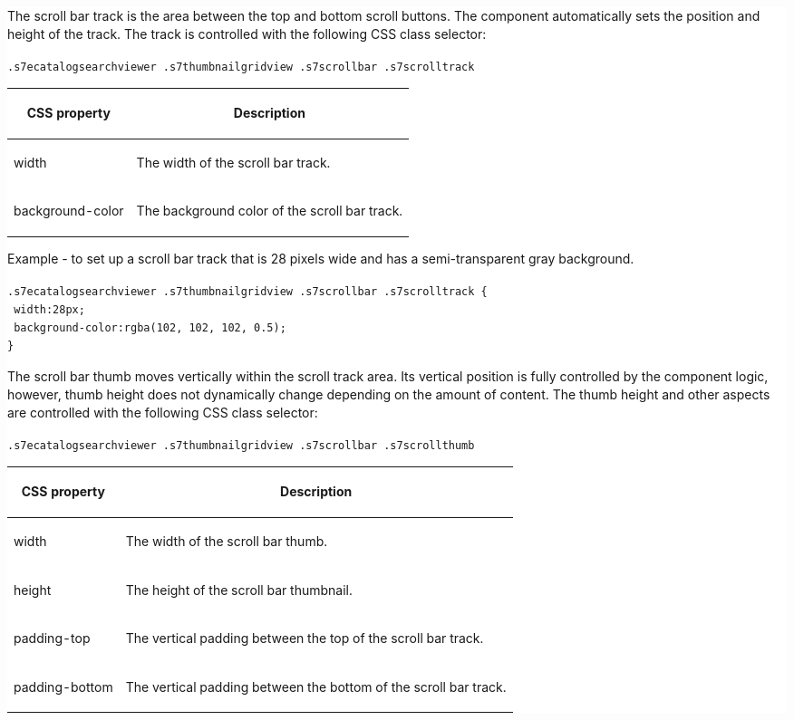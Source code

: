 The scroll bar track is the area between the top and bottom scroll buttons. The component automatically sets the position and height of the track. The track is controlled with the following CSS class selector:

`.s7ecatalogsearchviewer .s7thumbnailgridview .s7scrollbar .s7scrolltrack`

<table id="table_EF1B91F9E984451EB0AB48175D917726"> 
 <thead> 
  <tr> 
   <th colname="col1" class="entry"> <p> CSS property </p> </th> 
   <th colname="col2" class="entry"> <p>Description </p> </th> 
  </tr> 
 </thead>
 <tbody> 
  <tr> 
   <td colname="col1"> <p> <span class="codeph"> width </span> </p> </td> 
   <td colname="col2"> <p>The width of the scroll bar track. </p> </td> 
  </tr> 
  <tr> 
   <td colname="col1"> <p> <span class="codeph"> background-color </span> </p> </td> 
   <td colname="col2"> <p> The background color of the scroll bar track. </p> </td> 
  </tr> 
 </tbody> 
</table>

Example - to set up a scroll bar track that is 28 pixels wide and has a semi-transparent gray background.

```
.s7ecatalogsearchviewer .s7thumbnailgridview .s7scrollbar .s7scrolltrack { 
 width:28px; 
 background-color:rgba(102, 102, 102, 0.5); 
}
```

The scroll bar thumb moves vertically within the scroll track area. Its vertical position is fully controlled by the component logic, however, thumb height does not dynamically change depending on the amount of content. The thumb height and other aspects are controlled with the following CSS class selector:

`.s7ecatalogsearchviewer .s7thumbnailgridview .s7scrollbar .s7scrollthumb`

<table id="table_5C791F6E90E64E7A9F1DB7C9B2FDC528"> 
 <thead> 
  <tr> 
   <th colname="col1" class="entry"> <p> CSS property </p> </th> 
   <th colname="col2" class="entry"> <p>Description </p> </th> 
  </tr> 
 </thead>
 <tbody> 
  <tr> 
   <td colname="col1"> <p> <span class="codeph"> width </span> </p> </td> 
   <td colname="col2"> <p>The width of the scroll bar thumb. </p> </td> 
  </tr> 
  <tr> 
   <td colname="col1"> <p> <span class="codeph"> height </span> </p> </td> 
   <td colname="col2"> <p>The height of the scroll bar thumbnail. </p> </td> 
  </tr> 
  <tr> 
   <td colname="col1"> <p> <span class="codeph"> padding-top </span> </p> </td> 
   <td colname="col2"> <p>The vertical padding between the top of the scroll bar track. </p> </td> 
  </tr> 
  <tr> 
   <td colname="col1"> <p> <span class="codeph"> padding-bottom </span> </p> </td> 
   <td colname="col2"> <p>The vertical padding between the bottom of the scroll bar track. </p> </td> 
  </tr> 
  <tr> 